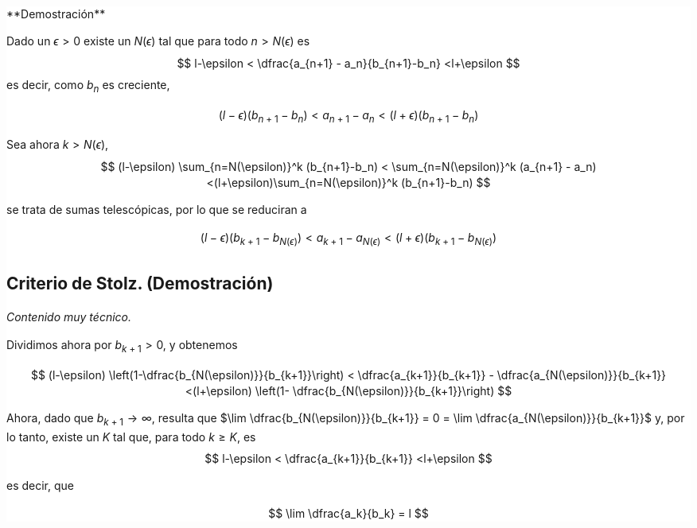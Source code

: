 <div class="dem">**Demostración**

Dado un $\epsilon >0$ existe un $N(\epsilon)$ tal que para todo $n>N(\epsilon)$ es
$$
l-\epsilon < \dfrac{a_{n+1} - a_n}{b_{n+1}-b_n} <l+\epsilon
$$
es decir, como $b_n$ es creciente, 

$$
(l-\epsilon)(b_{n+1}-b_n) < a_{n+1} - a_n <(l+\epsilon)(b_{n+1}-b_n)
$$

Sea ahora $k>N(\epsilon)$, 
$$
(l-\epsilon) \sum_{n=N(\epsilon)}^k (b_{n+1}-b_n) < \sum_{n=N(\epsilon)}^k (a_{n+1} - a_n) <(l+\epsilon)\sum_{n=N(\epsilon)}^k (b_{n+1}-b_n)
$$

se trata de sumas telescópicas, por lo que se reduciran a 

$$
(l-\epsilon)(b_{k+1}-b_{N(\epsilon)}) < a_{k+1} - a_{N(\epsilon)} <(l+\epsilon)(b_{k+1}-b_{N(\epsilon)})
$$
</div>


## Criterio de Stolz. (Demostración)

<div class="box">
<div class="important">
<i class="fa fa-dizzy"> Contenido muy técnico. </i>
</div>
</div>

<div class="dem">

Dividimos ahora por $b_{k+1}>0$, y obtenemos

$$
(l-\epsilon) \left(1-\dfrac{b_{N(\epsilon)}}{b_{k+1}}\right) < \dfrac{a_{k+1}}{b_{k+1}} - \dfrac{a_{N(\epsilon)}}{b_{k+1}} <(l+\epsilon) \left(1- \dfrac{b_{N(\epsilon)}}{b_{k+1}}\right)
$$

Ahora, dado que $b_{k+1} \rightarrow \infty$, resulta que 
$\lim \dfrac{b_{N(\epsilon)}}{b_{k+1}} = 0 = \lim \dfrac{a_{N(\epsilon)}}{b_{k+1}}$ y, por lo tanto,  existe un $K$ tal que, para todo $k \geq K$, es
$$
l-\epsilon < \dfrac{a_{k+1}}{b_{k+1}} <l+\epsilon
$$

es decir, que 

$$
\lim \dfrac{a_k}{b_k} = l
$$
